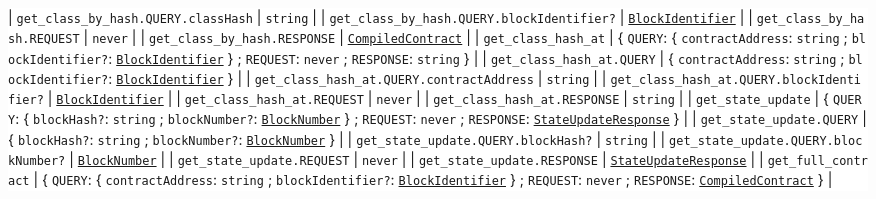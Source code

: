 | `get_class_by_hash.QUERY.classHash`                       | `string`                                                                                                                                                                                                                                                                                 |
| `get_class_by_hash.QUERY.blockIdentifier?`                | [`BlockIdentifier`](types.md#blockidentifier)                                                                                                                                                                                                                                            |
| `get_class_by_hash.REQUEST`                               | `never`                                                                                                                                                                                                                                                                                  |
| `get_class_by_hash.RESPONSE`                              | [`CompiledContract`](types.md#compiledcontract)                                                                                                                                                                                                                                          |
| `get_class_hash_at`                                       | \{ `QUERY`: \{ `contractAddress`: `string` ; `blockIdentifier?`: [`BlockIdentifier`](types.md#blockidentifier) } ; `REQUEST`: `never` ; `RESPONSE`: `string` }                                                                                                                           |
| `get_class_hash_at.QUERY`                                 | \{ `contractAddress`: `string` ; `blockIdentifier?`: [`BlockIdentifier`](types.md#blockidentifier) }                                                                                                                                                                                     |
| `get_class_hash_at.QUERY.contractAddress`                 | `string`                                                                                                                                                                                                                                                                                 |
| `get_class_hash_at.QUERY.blockIdentifier?`                | [`BlockIdentifier`](types.md#blockidentifier)                                                                                                                                                                                                                                            |
| `get_class_hash_at.REQUEST`                               | `never`                                                                                                                                                                                                                                                                                  |
| `get_class_hash_at.RESPONSE`                              | `string`                                                                                                                                                                                                                                                                                 |
| `get_state_update`                                        | \{ `QUERY`: \{ `blockHash?`: `string` ; `blockNumber?`: [`BlockNumber`](types.md#blocknumber) } ; `REQUEST`: `never` ; `RESPONSE`: [`StateUpdateResponse`](types.Sequencer.md#stateupdateresponse) }                                                                                     |
| `get_state_update.QUERY`                                  | \{ `blockHash?`: `string` ; `blockNumber?`: [`BlockNumber`](types.md#blocknumber) }                                                                                                                                                                                                      |
| `get_state_update.QUERY.blockHash?`                       | `string`                                                                                                                                                                                                                                                                                 |
| `get_state_update.QUERY.blockNumber?`                     | [`BlockNumber`](types.md#blocknumber)                                                                                                                                                                                                                                                    |
| `get_state_update.REQUEST`                                | `never`                                                                                                                                                                                                                                                                                  |
| `get_state_update.RESPONSE`                               | [`StateUpdateResponse`](types.Sequencer.md#stateupdateresponse)                                                                                                                                                                                                                          |
| `get_full_contract`                                       | \{ `QUERY`: \{ `contractAddress`: `string` ; `blockIdentifier?`: [`BlockIdentifier`](types.md#blockidentifier) } ; `REQUEST`: `never` ; `RESPONSE`: [`CompiledContract`](types.md#compiledcontract) }                                                                                    |